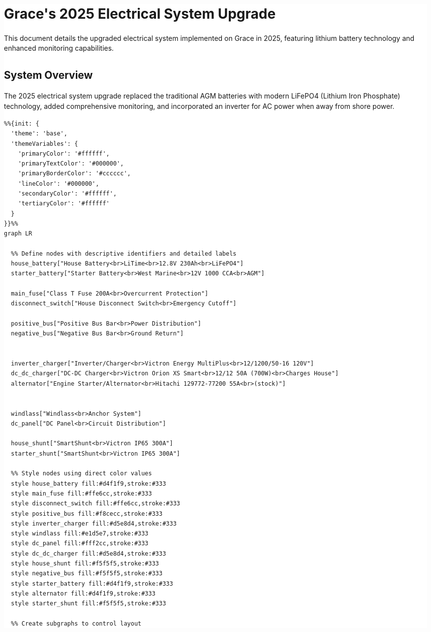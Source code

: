 # Grace's 2025 Electrical System Upgrade

This document details the upgraded electrical system implemented on Grace in 2025, featuring lithium battery technology and enhanced monitoring capabilities.

## System Overview

The 2025 electrical system upgrade replaced the traditional AGM batteries with modern LiFePO4 (Lithium Iron Phosphate) technology, added comprehensive monitoring, and incorporated an inverter for AC power when away from shore power.

```mermaid
%%{init: {
  'theme': 'base',
  'themeVariables': {
    'primaryColor': '#ffffff',
    'primaryTextColor': '#000000',
    'primaryBorderColor': '#cccccc',
    'lineColor': '#000000',
    'secondaryColor': '#ffffff',
    'tertiaryColor': '#ffffff'
  }
}}%%
graph LR

  %% Define nodes with descriptive identifiers and detailed labels
  house_battery["House Battery<br>LiTime<br>12.8V 230Ah<br>LiFePO4"]
  starter_battery["Starter Battery<br>West Marine<br>12V 1000 CCA<br>AGM"]

  main_fuse["Class T Fuse 200A<br>Overcurrent Protection"]
  disconnect_switch["House Disconnect Switch<br>Emergency Cutoff"]

  positive_bus["Positive Bus Bar<br>Power Distribution"]
  negative_bus["Negative Bus Bar<br>Ground Return"]


  inverter_charger["Inverter/Charger<br>Victron Energy MultiPlus<br>12/1200/50-16 120V"]
  dc_dc_charger["DC-DC Charger<br>Victron Orion XS Smart<br>12/12 50A (700W)<br>Charges House"]
  alternator["Engine Starter/Alternator<br>Hitachi 129772-77200 55A<br>(stock)"]


  windlass["Windlass<br>Anchor System"]
  dc_panel["DC Panel<br>Circuit Distribution"]
  
  house_shunt["SmartShunt<br>Victron IP65 300A"]
  starter_shunt["SmartShunt<br>Victron IP65 300A"]
  
  %% Style nodes using direct color values
  style house_battery fill:#d4f1f9,stroke:#333
  style main_fuse fill:#ffe6cc,stroke:#333
  style disconnect_switch fill:#ffe6cc,stroke:#333
  style positive_bus fill:#f8cecc,stroke:#333
  style inverter_charger fill:#d5e8d4,stroke:#333
  style windlass fill:#e1d5e7,stroke:#333
  style dc_panel fill:#fff2cc,stroke:#333
  style dc_dc_charger fill:#d5e8d4,stroke:#333
  style house_shunt fill:#f5f5f5,stroke:#333
  style negative_bus fill:#f5f5f5,stroke:#333
  style starter_battery fill:#d4f1f9,stroke:#333
  style alternator fill:#d4f1f9,stroke:#333
  style starter_shunt fill:#f5f5f5,stroke:#333

  %% Create subgraphs to control layout
```